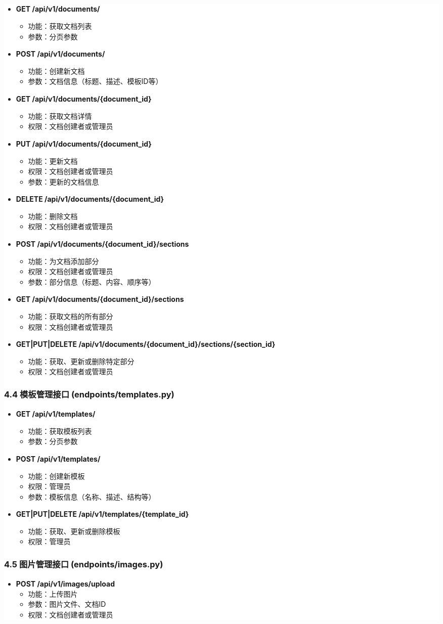 - **GET /api/v1/documents/**
  - 功能：获取文档列表
  - 参数：分页参数

- **POST /api/v1/documents/**
  - 功能：创建新文档
  - 参数：文档信息（标题、描述、模板ID等）

- **GET /api/v1/documents/{document_id}**
  - 功能：获取文档详情
  - 权限：文档创建者或管理员

- **PUT /api/v1/documents/{document_id}**
  - 功能：更新文档
  - 权限：文档创建者或管理员
  - 参数：更新的文档信息

- **DELETE /api/v1/documents/{document_id}**
  - 功能：删除文档
  - 权限：文档创建者或管理员

- **POST /api/v1/documents/{document_id}/sections**
  - 功能：为文档添加部分
  - 权限：文档创建者或管理员
  - 参数：部分信息（标题、内容、顺序等）

- **GET /api/v1/documents/{document_id}/sections**
  - 功能：获取文档的所有部分
  - 权限：文档创建者或管理员

- **GET|PUT|DELETE /api/v1/documents/{document_id}/sections/{section_id}**
  - 功能：获取、更新或删除特定部分
  - 权限：文档创建者或管理员

### 4.4 模板管理接口 (endpoints/templates.py)

- **GET /api/v1/templates/**
  - 功能：获取模板列表
  - 参数：分页参数

- **POST /api/v1/templates/**
  - 功能：创建新模板
  - 权限：管理员
  - 参数：模板信息（名称、描述、结构等）

- **GET|PUT|DELETE /api/v1/templates/{template_id}**
  - 功能：获取、更新或删除模板
  - 权限：管理员

### 4.5 图片管理接口 (endpoints/images.py)

- **POST /api/v1/images/upload**
  - 功能：上传图片
  - 参数：图片文件、文档ID
  - 权限：文档创建者或管理员
